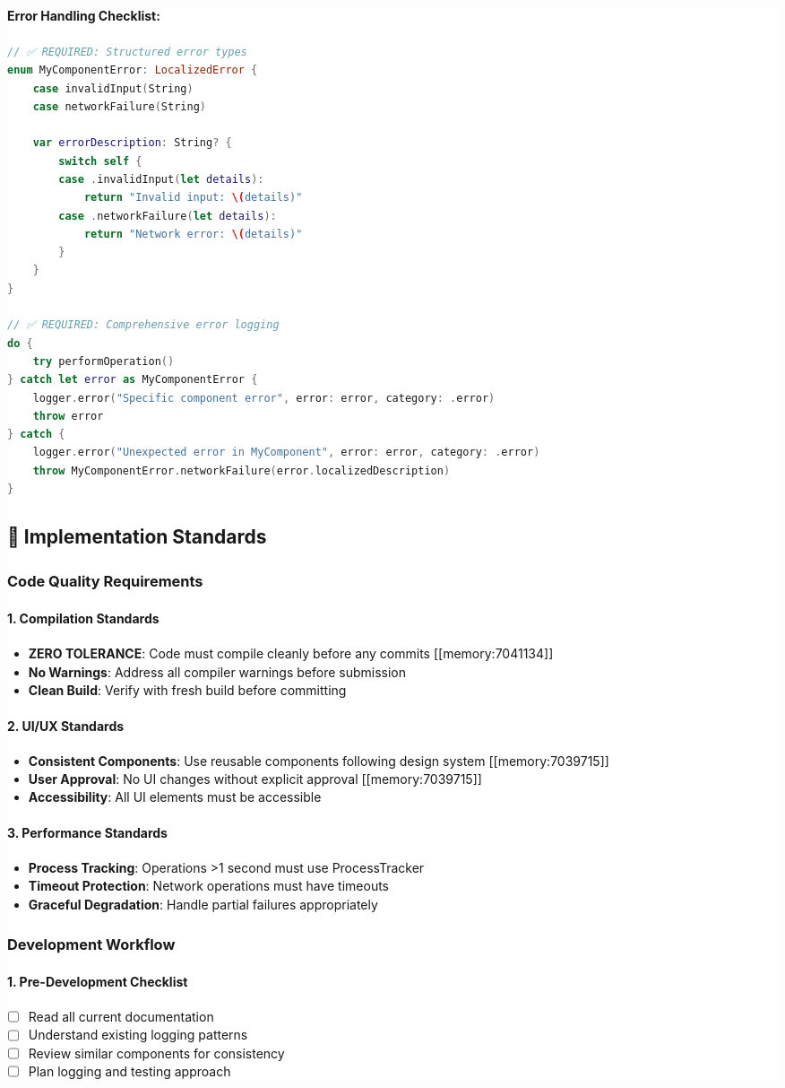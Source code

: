 #### **Error Handling Checklist:**
```swift
// ✅ REQUIRED: Structured error types
enum MyComponentError: LocalizedError {
    case invalidInput(String)
    case networkFailure(String)
    
    var errorDescription: String? {
        switch self {
        case .invalidInput(let details):
            return "Invalid input: \(details)"
        case .networkFailure(let details):
            return "Network error: \(details)"
        }
    }
}

// ✅ REQUIRED: Comprehensive error logging
do {
    try performOperation()
} catch let error as MyComponentError {
    logger.error("Specific component error", error: error, category: .error)
    throw error
} catch {
    logger.error("Unexpected error in MyComponent", error: error, category: .error)
    throw MyComponentError.networkFailure(error.localizedDescription)
}
```

## 🔧 **Implementation Standards**

### **Code Quality Requirements**

#### **1. Compilation Standards**
- **ZERO TOLERANCE**: Code must compile cleanly before any commits [[memory:7041134]]
- **No Warnings**: Address all compiler warnings before submission
- **Clean Build**: Verify with fresh build before committing

#### **2. UI/UX Standards**
- **Consistent Components**: Use reusable components following design system [[memory:7039715]]
- **User Approval**: No UI changes without explicit approval [[memory:7039715]]
- **Accessibility**: All UI elements must be accessible

#### **3. Performance Standards**
- **Process Tracking**: Operations >1 second must use ProcessTracker
- **Timeout Protection**: Network operations must have timeouts
- **Graceful Degradation**: Handle partial failures appropriately

### **Development Workflow**

#### **1. Pre-Development Checklist**
- [ ] Read all current documentation
- [ ] Understand existing logging patterns
- [ ] Review similar components for consistency
- [ ] Plan logging and testing approach

